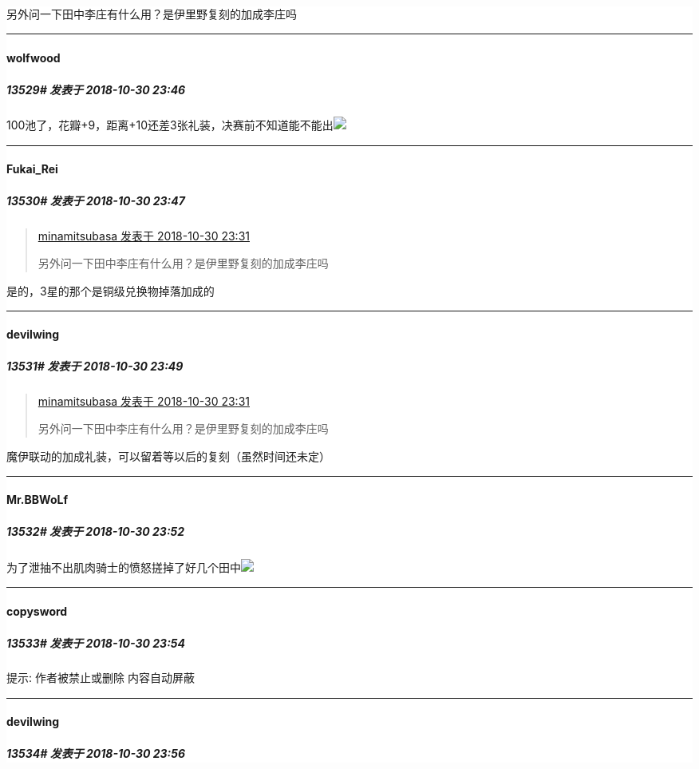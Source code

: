 另外问一下田中李庄有什么用？是伊里野复刻的加成李庄吗


*****

####  wolfwood  
##### 13529#       发表于 2018-10-30 23:46


100池了，花瓣+9，距离+10还差3张礼装，决赛前不知道能不能出<img src="https://static.saraba1st.com/image/smiley/face2017/153.png" referrerpolicy="no-referrer">


*****

####  Fukai_Rei  
##### 13530#       发表于 2018-10-30 23:47


<blockquote><a href="httphttps://bbs.saraba1st.com/2b/forum.php?mod=redirect&amp;goto=findpost&amp;pid=41435148&amp;ptid=1712412" target="_blank">minamitsubasa 发表于 2018-10-30 23:31</a>

另外问一下田中李庄有什么用？是伊里野复刻的加成李庄吗</blockquote>
是的，3星的那个是铜级兑换物掉落加成的


*****

####  devilwing  
##### 13531#       发表于 2018-10-30 23:49


<blockquote><a href="httphttps://bbs.saraba1st.com/2b/forum.php?mod=redirect&amp;goto=findpost&amp;pid=41435148&amp;ptid=1712412" target="_blank">minamitsubasa 发表于 2018-10-30 23:31</a>

另外问一下田中李庄有什么用？是伊里野复刻的加成李庄吗</blockquote>
魔伊联动的加成礼装，可以留着等以后的复刻（虽然时间还未定）


*****

####  Mr.BBWoLf  
##### 13532#       发表于 2018-10-30 23:52


为了泄抽不出肌肉骑士的愤怒搓掉了好几个田中<img src="https://static.saraba1st.com/image/smiley/face2017/209.gif" referrerpolicy="no-referrer">


*****

####  copysword  
##### 13533#       发表于 2018-10-30 23:54

提示: 作者被禁止或删除 内容自动屏蔽


*****

####  devilwing  
##### 13534#       发表于 2018-10-30 23:56
